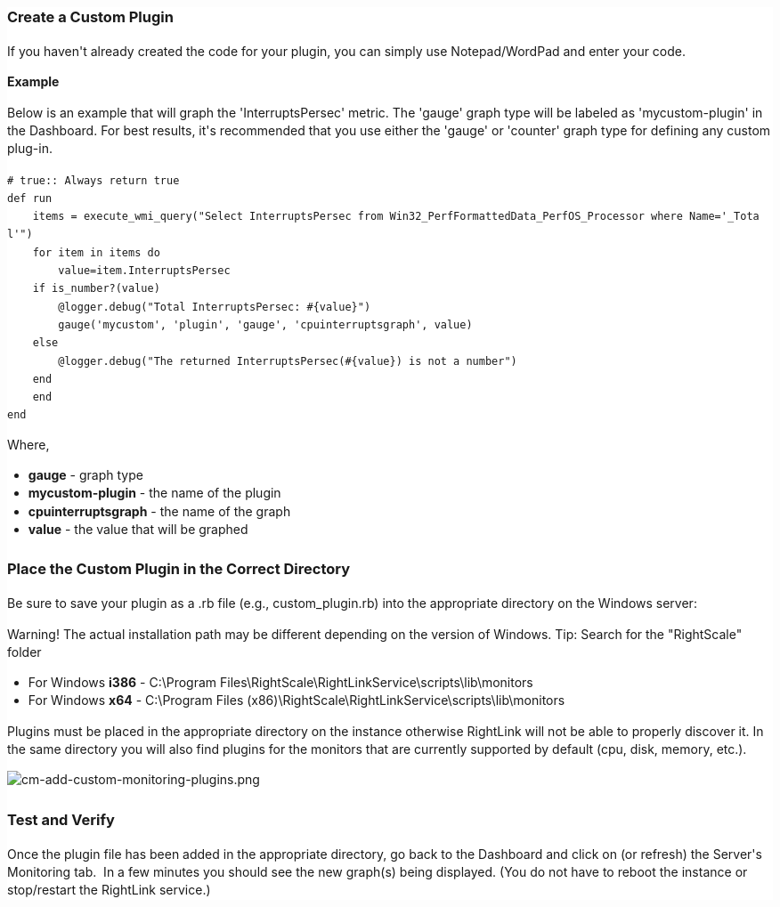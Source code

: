 ### Create a Custom Plugin

If you haven't already created the code for your plugin, you can simply use Notepad/WordPad and enter your code.

**Example**

Below is an example that will graph the 'InterruptsPersec' metric. The 'gauge' graph type will be labeled as 'mycustom-plugin' in the Dashboard. For best results, it's recommended that you use either the 'gauge' or 'counter' graph type for defining any custom plug-in.

~~~
# true:: Always return true
def run  
    items = execute_wmi_query("Select InterruptsPersec from Win32_PerfFormattedData_PerfOS_Processor where Name='_Total'")
    for item in items do  
        value=item.InterruptsPersec
	if is_number?(value)
	    @logger.debug("Total InterruptsPersec: #{value}")
	    gauge('mycustom', 'plugin', 'gauge', 'cpuinterruptsgraph', value)
	else
	    @logger.debug("The returned InterruptsPersec(#{value}) is not a number")
	end
    end
end
~~~

Where,

* **gauge** - graph type
* **mycustom-plugin** - the name of the plugin
* **cpuinterruptsgraph** - the name of the graph
* **value** - the value that will be graphed

### Place the Custom Plugin in the Correct Directory

Be sure to save your plugin as a .rb file (e.g., custom_plugin.rb) into the appropriate directory on the Windows server:

Warning! The actual installation path may be different depending on the version of Windows. Tip: Search for the "RightScale" folder

* For Windows **i386** - C:\Program Files\RightScale\RightLinkService\scripts\lib\monitors
* For Windows **x64** - C:\Program Files (x86)\RightScale\RightLinkService\scripts\lib\monitors

Plugins must be placed in the appropriate directory on the instance otherwise RightLink will not be able to properly discover it. In the same directory you will also find plugins for the monitors that are currently supported by default (cpu, disk, memory, etc.).

![cm-add-custom-monitoring-plugins.png](/img/cm-add-custom-monitoring-plugins.png)

### Test and Verify

Once the plugin file has been added in the appropriate directory, go back to the Dashboard and click on (or refresh) the Server's Monitoring tab.&nbsp; In a few minutes you should see the new graph(s) being displayed. (You do not have to reboot the instance or stop/restart the RightLink service.)

